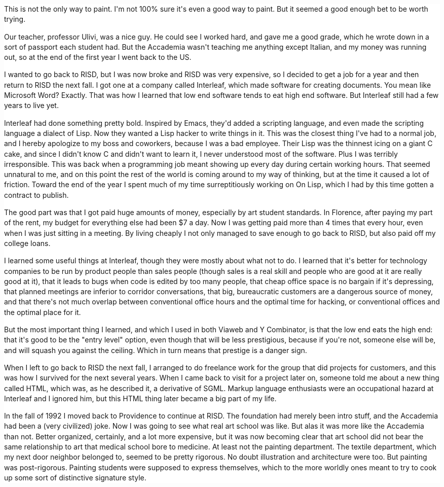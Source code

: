 This is not the only way to paint. I'm not 100% sure it's even a good way to paint. But it seemed a good enough bet to be worth trying.

Our teacher, professor Ulivi, was a nice guy. He could see I worked hard, and gave me a good grade, which he wrote down in a sort of passport each student had. But the Accademia wasn't teaching me anything except Italian, and my money was running out, so at the end of the first year I went back to the US.

I wanted to go back to RISD, but I was now broke and RISD was very expensive, so I decided to get a job for a year and then return to RISD the next fall. I got one at a company called Interleaf, which made software for creating documents. You mean like Microsoft Word? Exactly. That was how I learned that low end software tends to eat high end software. But Interleaf still had a few years to live yet. 

Interleaf had done something pretty bold. Inspired by Emacs, they'd added a scripting language, and even made the scripting language a dialect of Lisp. Now they wanted a Lisp hacker to write things in it. This was the closest thing I've had to a normal job, and I hereby apologize to my boss and coworkers, because I was a bad employee. Their Lisp was the thinnest icing on a giant C cake, and since I didn't know C and didn't want to learn it, I never understood most of the software. Plus I was terribly irresponsible. This was back when a programming job meant showing up every day during certain working hours. That seemed unnatural to me, and on this point the rest of the world is coming around to my way of thinking, but at the time it caused a lot of friction. Toward the end of the year I spent much of my time surreptitiously working on On Lisp, which I had by this time gotten a contract to publish.

The good part was that I got paid huge amounts of money, especially by art student standards. In Florence, after paying my part of the rent, my budget for everything else had been $7 a day. Now I was getting paid more than 4 times that every hour, even when I was just sitting in a meeting. By living cheaply I not only managed to save enough to go back to RISD, but also paid off my college loans.

I learned some useful things at Interleaf, though they were mostly about what not to do. I learned that it's better for technology companies to be run by product people than sales people (though sales is a real skill and people who are good at it are really good at it), that it leads to bugs when code is edited by too many people, that cheap office space is no bargain if it's depressing, that planned meetings are inferior to corridor conversations, that big, bureaucratic customers are a dangerous source of money, and that there's not much overlap between conventional office hours and the optimal time for hacking, or conventional offices and the optimal place for it.

But the most important thing I learned, and which I used in both Viaweb and Y Combinator, is that the low end eats the high end: that it's good to be the "entry level" option, even though that will be less prestigious, because if you're not, someone else will be, and will squash you against the ceiling. Which in turn means that prestige is a danger sign.

When I left to go back to RISD the next fall, I arranged to do freelance work for the group that did projects for customers, and this was how I survived for the next several years. When I came back to visit for a project later on, someone told me about a new thing called HTML, which was, as he described it, a derivative of SGML. Markup language enthusiasts were an occupational hazard at Interleaf and I ignored him, but this HTML thing later became a big part of my life.

In the fall of 1992 I moved back to Providence to continue at RISD. The foundation had merely been intro stuff, and the Accademia had been a (very civilized) joke. Now I was going to see what real art school was like. But alas it was more like the Accademia than not. Better organized, certainly, and a lot more expensive, but it was now becoming clear that art school did not bear the same relationship to art that medical school bore to medicine. At least not the painting department. The textile department, which my next door neighbor belonged to, seemed to be pretty rigorous. No doubt illustration and architecture were too. But painting was post-rigorous. Painting students were supposed to express themselves, which to the more worldly ones meant to try to cook up some sort of distinctive signature style.
